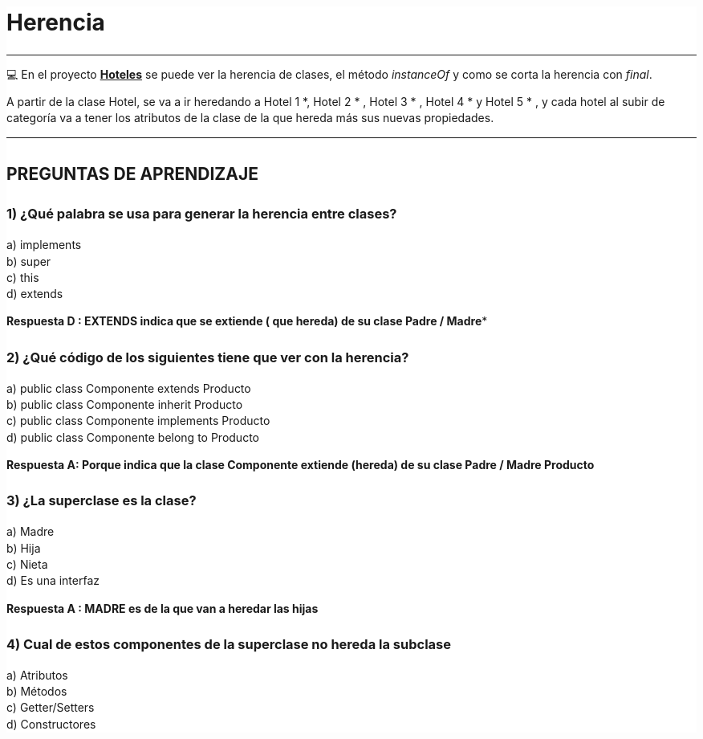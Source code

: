 # Herencia

---

:computer: En el proyecto [**Hoteles**](https://github.com/eugenia1984/Egg-FS-java/tree/master/guia9_herencia/Hoteles) se puede ver la herencia de clases, el método *instanceOf* y como se corta la herencia con *final*. 

A partir de la clase Hotel, se va a ir heredando a Hotel 1 *, Hotel 2 * , Hotel 3 * , Hotel 4 * y Hotel 5 * , y cada hotel al subir de categoría va a tener los atributos de la clase de la que hereda más sus nuevas propiedades. 

---

## PREGUNTAS DE APRENDIZAJE

### 1) ¿Qué palabra se usa para generar la herencia entre clases?

a) implements <br>
b) super <br>
c) this <br>
d) extends <br>

**Respuesta D : EXTENDS indica que se extiende ( que hereda) de su clase Padre / Madre***


### 2) ¿Qué código de los siguientes tiene que ver con la herencia?

a) public class Componente extends Producto <br>
b) public class Componente inherit Producto <br>
c) public class Componente implements Producto <br>
d) public class Componente belong to Producto <br>

**Respuesta A: Porque indica que la clase Componente extiende (hereda) de su clase Padre / Madre Producto**


### 3) ¿La superclase es la clase?

a) Madre <br>
b) Hija <br>
c) Nieta <br>
d) Es una interfaz <br>


**Respuesta A : MADRE es de la que van a heredar las hijas**


### 4) Cual de estos componentes de la superclase no hereda la subclase

a) Atributos <br>
b) Métodos <br>
c) Getter/Setters <br>
d) Constructores <br>
